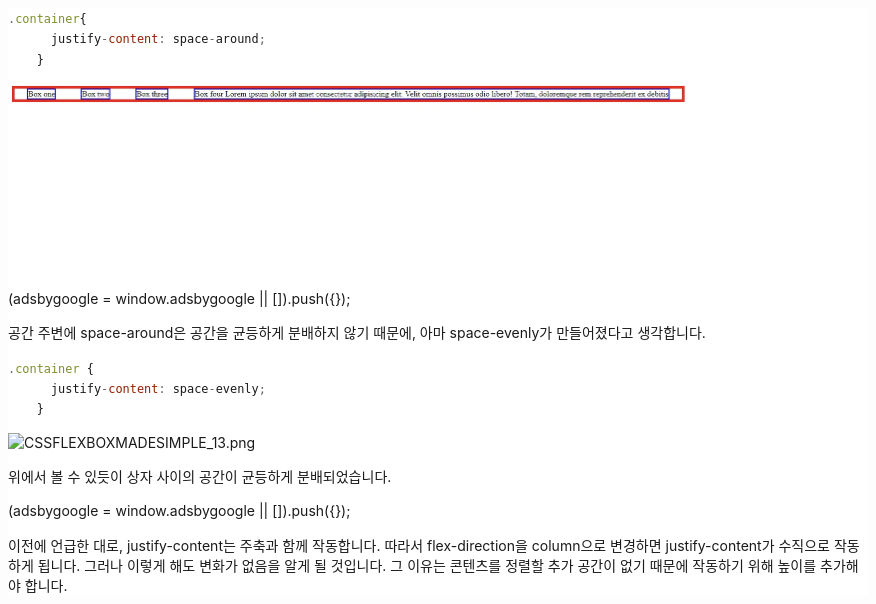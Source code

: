 ```js
.container{
      justify-content: space-around;
    }
```

![CSS Flexbox 이미지 12](./img/CSSFLEXBOXMADESIMPLE_12.png)



<ins class="adsbygoogle"
  style="display:block"
  data-ad-client="ca-pub-4877378276818686"
  data-ad-slot="9743150776"
  data-ad-format="auto"
  data-full-width-responsive="true"></ins>
<component is="script">
(adsbygoogle = window.adsbygoogle || []).push({});
</component>

공간 주변에 space-around은 공간을 균등하게 분배하지 않기 때문에, 아마 space-evenly가 만들어졌다고 생각합니다.

```js
.container {
      justify-content: space-evenly;
    }
````

![CSSFLEXBOXMADESIMPLE_13.png](./img/CSSFLEXBOXMADESIMPLE_13.png)

위에서 볼 수 있듯이 상자 사이의 공간이 균등하게 분배되었습니다.



<ins class="adsbygoogle"
  style="display:block"
  data-ad-client="ca-pub-4877378276818686"
  data-ad-slot="9743150776"
  data-ad-format="auto"
  data-full-width-responsive="true"></ins>
<component is="script">
(adsbygoogle = window.adsbygoogle || []).push({});
</component>

이전에 언급한 대로, justify-content는 주축과 함께 작동합니다. 따라서 flex-direction을 column으로 변경하면 justify-content가 수직으로 작동하게 됩니다. 그러나 이렇게 해도 변화가 없음을 알게 될 것입니다. 그 이유는 콘텐츠를 정렬할 추가 공간이 없기 때문에 작동하기 위해 높이를 추가해야 합니다.
